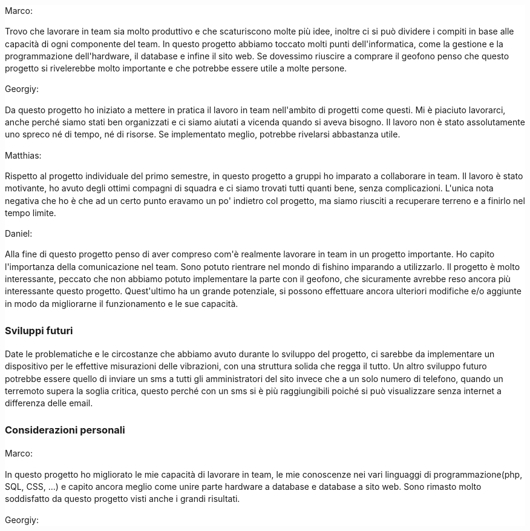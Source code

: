 Marco:

Trovo che lavorare in team sia molto produttivo e che scaturiscono molte più idee, inoltre ci si può dividere i compiti in base alle capacità di ogni componente del team. In questo progetto abbiamo toccato molti punti dell'informatica, come la gestione e la programmazione dell'hardware, il database e infine il sito web. Se dovessimo riuscire a comprare il geofono penso che questo progetto si rivelerebbe molto importante e che potrebbe essere utile a molte persone.

Georgiy:

Da questo progetto ho iniziato a mettere in pratica il lavoro in team nell'ambito di progetti come questi. Mi è piaciuto lavorarci, anche perché siamo stati ben organizzati e ci siamo aiutati a vicenda quando si aveva bisogno.
Il lavoro non è stato assolutamente uno spreco né di tempo, né di risorse. Se implementato meglio, potrebbe rivelarsi abbastanza utile.

Matthias:

Rispetto al progetto individuale del primo semestre, in questo progetto a gruppi ho imparato a collaborare in team.
Il lavoro è stato motivante, ho avuto degli ottimi compagni di squadra e ci siamo trovati tutti quanti bene, senza complicazioni.
L'unica nota negativa che ho è che ad un certo punto eravamo un po' indietro col progetto, ma siamo riusciti a recuperare terreno e a finirlo nel tempo limite.

Daniel:

Alla fine di questo progetto penso di aver compreso com'è realmente lavorare in team in un progetto importante. Ho capito l'importanza della comunicazione nel team.
Sono potuto rientrare nel mondo di fishino imparando a utilizzarlo. Il progetto è molto interessante, peccato che non abbiamo potuto implementare la parte con il geofono, che sicuramente avrebbe reso ancora più interessante questo progetto.
Quest'ultimo ha un grande potenziale, si possono effettuare ancora ulteriori modifiche e/o aggiunte in modo da migliorarne il funzionamento e le sue capacità.

### Sviluppi futuri

  Date le problematiche e le circostanze che abbiamo avuto durante lo sviluppo del progetto,
  ci sarebbe da implementare un dispositivo per le effettive misurazioni delle vibrazioni, con una struttura solida che regga il tutto.
  Un altro sviluppo futuro potrebbe essere quello di inviare un sms a tutti gli amministratori del sito invece che a un solo numero di telefono, quando un terremoto supera la soglia critica, questo perché con un sms si è più raggiungibili poiché si può visualizzare senza internet a differenza delle email.

### Considerazioni personali

  Marco:

  In questo progetto ho migliorato le mie capacità di lavorare in team, le mie conoscenze nei vari linguaggi di programmazione(php, SQL, CSS, ...) e capito ancora meglio come unire parte hardware a database e database a sito web. Sono rimasto molto soddisfatto da questo progetto visti anche i grandi risultati.

  Georgiy:
